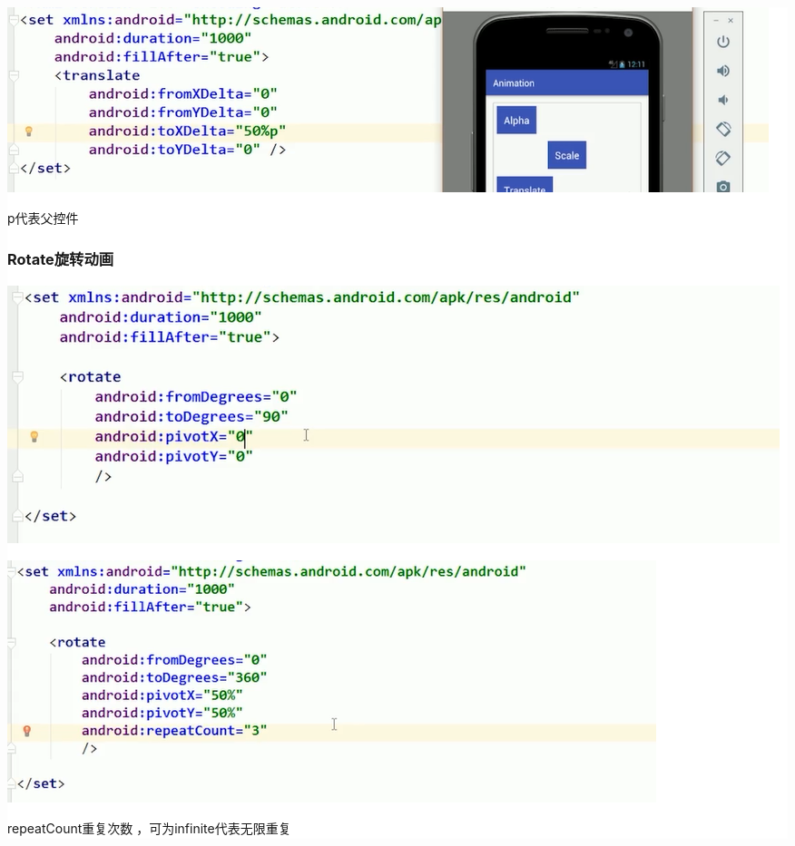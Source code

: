 ![image-20220606175224670](动画_imgs\image-20220606175224670.png)

p代表父控件



### Rotate旋转动画

![image-20220606175807947](动画_imgs\image-20220606175807947.png)

![image-20220606175914862](动画_imgs\image-20220606175914862.png)

repeatCount重复次数 ，可为infinite代表无限重复
